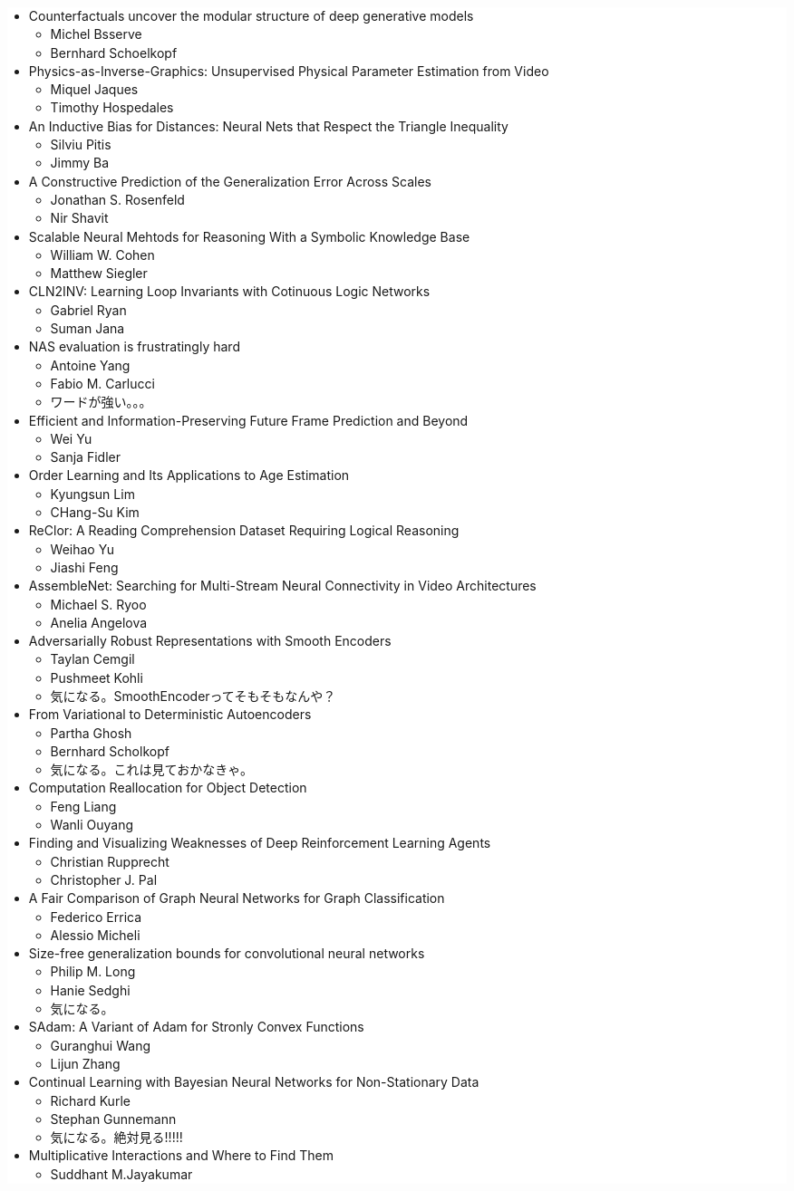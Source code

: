 - Counterfactuals uncover the modular structure of deep generative models
    - Michel Bsserve
    - Bernhard Schoelkopf
- Physics-as-Inverse-Graphics: Unsupervised Physical Parameter Estimation from Video
    - Miquel Jaques
    - Timothy Hospedales
- An Inductive Bias for Distances: Neural Nets that Respect the Triangle Inequality
    - Silviu Pitis
    - Jimmy Ba
- A Constructive Prediction of the Generalization Error  Across Scales
    - Jonathan S. Rosenfeld
    - Nir Shavit
- Scalable Neural Mehtods for Reasoning With a Symbolic Knowledge Base
    - William W. Cohen
    - Matthew Siegler
- CLN2INV: Learning Loop Invariants with Cotinuous Logic Networks
    - Gabriel Ryan
    - Suman Jana
- NAS evaluation is frustratingly hard
    - Antoine Yang
    - Fabio M. Carlucci
    - ワードが強い。。。
- Efficient and Information-Preserving Future Frame Prediction and Beyond
    - Wei Yu
    - Sanja Fidler
- Order Learning and Its Applications to Age Estimation
    - Kyungsun Lim
    - CHang-Su Kim
- ReClor: A Reading Comprehension Dataset Requiring Logical Reasoning
    - Weihao Yu
    - Jiashi Feng
- AssembleNet: Searching for Multi-Stream Neural Connectivity in Video Architectures
    - Michael S. Ryoo
    - Anelia Angelova
- Adversarially Robust Representations with Smooth Encoders
    - Taylan Cemgil
    - Pushmeet Kohli
    - 気になる。SmoothEncoderってそもそもなんや？
- From Variational to Deterministic Autoencoders
    - Partha Ghosh
    - Bernhard Scholkopf
    - 気になる。これは見ておかなきゃ。
- Computation Reallocation for Object Detection
    - Feng Liang
    - Wanli Ouyang
- Finding and Visualizing Weaknesses of Deep Reinforcement Learning Agents
    - Christian Rupprecht
    - Christopher J. Pal
- A Fair Comparison of Graph Neural Networks for Graph Classification
    - Federico Errica
    - Alessio Micheli
- Size-free generalization bounds for convolutional neural networks
    - Philip M. Long
    - Hanie Sedghi
    - 気になる。
- SAdam: A Variant of Adam for Stronly Convex Functions
    - Guranghui Wang
    - Lijun Zhang
- Continual Learning with Bayesian Neural Networks for Non-Stationary Data
    - Richard Kurle
    - Stephan Gunnemann
    - 気になる。絶対見る!!!!!
- Multiplicative Interactions and Where to Find Them
    - Suddhant M.Jayakumar